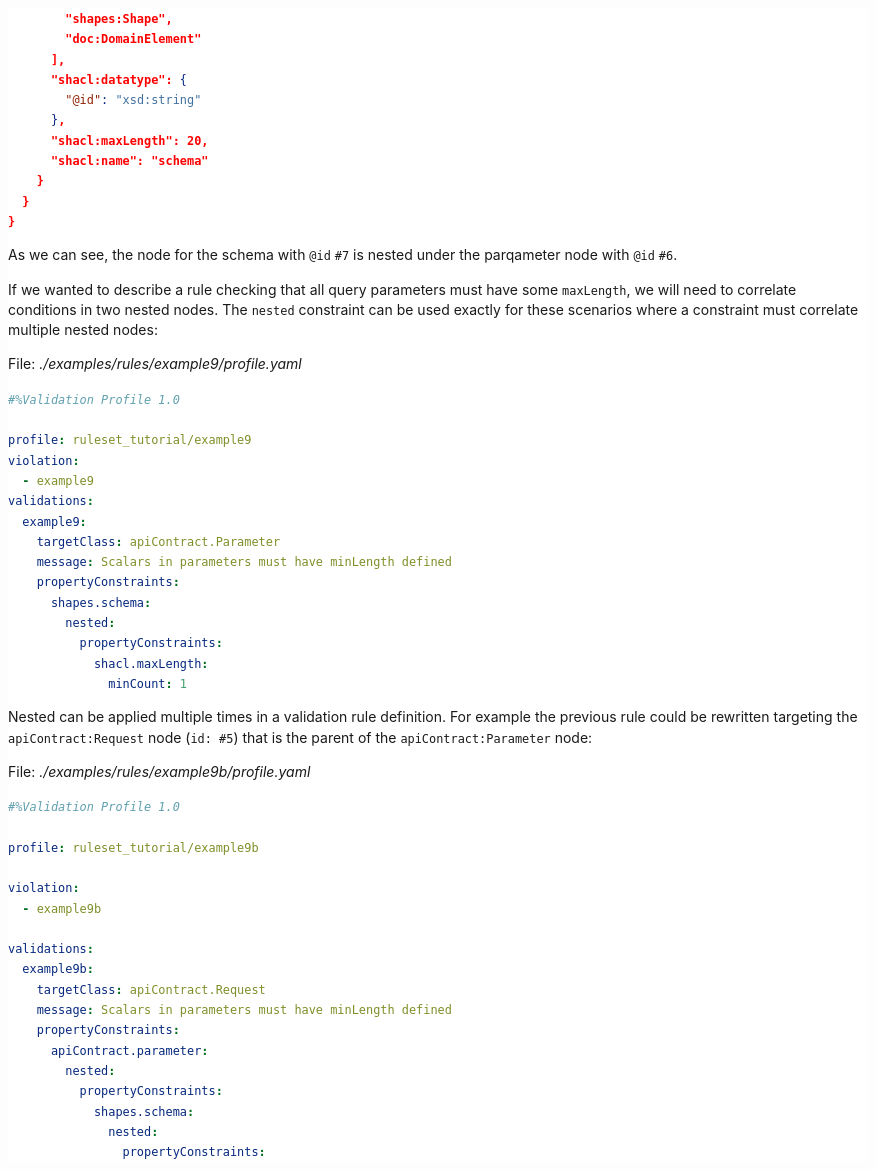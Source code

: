 ```json
        "shapes:Shape",
        "doc:DomainElement"
      ],
      "shacl:datatype": {
        "@id": "xsd:string"
      },
      "shacl:maxLength": 20,
      "shacl:name": "schema"
    }
  }
}
```

As we can see, the node for the schema with `@id` `#7` is nested under the parqameter node with `@id` `#6`.

If we wanted to describe a rule checking that all query parameters must have some `maxLength`, we will need to correlate conditions
in two nested nodes. The `nested` constraint can be used exactly for these scenarios where a constraint must correlate
multiple nested nodes:

File: *./examples/rules/example9/profile.yaml*
```yaml
#%Validation Profile 1.0

profile: ruleset_tutorial/example9
violation:
  - example9
validations:
  example9:
    targetClass: apiContract.Parameter
    message: Scalars in parameters must have minLength defined
    propertyConstraints:
      shapes.schema:
        nested:
          propertyConstraints:
            shacl.maxLength:
              minCount: 1
```

Nested can be applied multiple times in a validation rule definition. For example the previous rule could be rewritten
targeting the `apiContract:Request` node (`id: #5`) that is the parent of the `apiContract:Parameter` node:

File: *./examples/rules/example9b/profile.yaml*
```yaml
#%Validation Profile 1.0

profile: ruleset_tutorial/example9b

violation:
  - example9b

validations:
  example9b:
    targetClass: apiContract.Request
    message: Scalars in parameters must have minLength defined
    propertyConstraints:
      apiContract.parameter:
        nested:
          propertyConstraints:
            shapes.schema:
              nested:
                propertyConstraints:
```